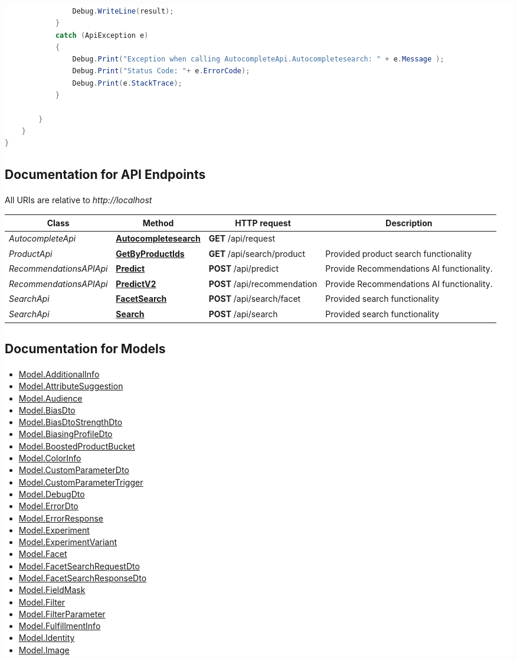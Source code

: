```csharp
                Debug.WriteLine(result);
            }
            catch (ApiException e)
            {
                Debug.Print("Exception when calling AutocompleteApi.Autocompletesearch: " + e.Message );
                Debug.Print("Status Code: "+ e.ErrorCode);
                Debug.Print(e.StackTrace);
            }

        }
    }
}
```

<a id="documentation-for-api-endpoints"></a>
## Documentation for API Endpoints

All URIs are relative to *http://localhost*

Class | Method | HTTP request | Description
------------ | ------------- | ------------- | -------------
*AutocompleteApi* | [**Autocompletesearch**](docs/AutocompleteApi.md#autocompletesearch) | **GET** /api/request | 
*ProductApi* | [**GetByProductIds**](docs/ProductApi.md#getbyproductids) | **GET** /api/search/product | Provided product search functionality
*RecommendationsAPIApi* | [**Predict**](docs/RecommendationsAPIApi.md#predict) | **POST** /api/predict | Provide Recommendations AI functionality.
*RecommendationsAPIApi* | [**PredictV2**](docs/RecommendationsAPIApi.md#predictv2) | **POST** /api/recommendation | Provide Recommendations AI functionality.
*SearchApi* | [**FacetSearch**](docs/SearchApi.md#facetsearch) | **POST** /api/search/facet | Provided search functionality
*SearchApi* | [**Search**](docs/SearchApi.md#search) | **POST** /api/search | Provided search functionality


<a id="documentation-for-models"></a>
## Documentation for Models

 - [Model.AdditionalInfo](docs/AdditionalInfo.md)
 - [Model.AttributeSuggestion](docs/AttributeSuggestion.md)
 - [Model.Audience](docs/Audience.md)
 - [Model.BiasDto](docs/BiasDto.md)
 - [Model.BiasDtoStrengthDto](docs/BiasDtoStrengthDto.md)
 - [Model.BiasingProfileDto](docs/BiasingProfileDto.md)
 - [Model.BoostedProductBucket](docs/BoostedProductBucket.md)
 - [Model.ColorInfo](docs/ColorInfo.md)
 - [Model.CustomParameterDto](docs/CustomParameterDto.md)
 - [Model.CustomParameterTrigger](docs/CustomParameterTrigger.md)
 - [Model.DebugDto](docs/DebugDto.md)
 - [Model.ErrorDto](docs/ErrorDto.md)
 - [Model.ErrorResponse](docs/ErrorResponse.md)
 - [Model.Experiment](docs/Experiment.md)
 - [Model.ExperimentVariant](docs/ExperimentVariant.md)
 - [Model.Facet](docs/Facet.md)
 - [Model.FacetSearchRequestDto](docs/FacetSearchRequestDto.md)
 - [Model.FacetSearchResponseDto](docs/FacetSearchResponseDto.md)
 - [Model.FieldMask](docs/FieldMask.md)
 - [Model.Filter](docs/Filter.md)
 - [Model.FilterParameter](docs/FilterParameter.md)
 - [Model.FulfillmentInfo](docs/FulfillmentInfo.md)
 - [Model.Identity](docs/Identity.md)
 - [Model.Image](docs/Image.md)